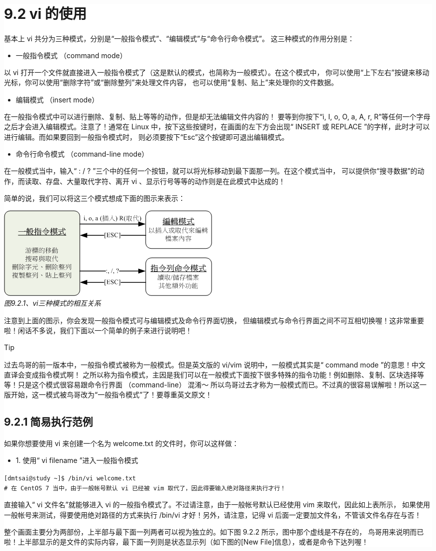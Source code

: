 # 9.2 vi 的使用

基本上 vi 共分为三种模式，分别是“一般指令模式”、“编辑模式”与“命令行命令模式”。 这三种模式的作用分别是：

-   一般指令模式 （command mode）

以 vi 打开一个文件就直接进入一般指令模式了（这是默认的模式，也简称为一般模式）。在这个模式中， 你可以使用“上下左右”按键来移动光标，你可以使用“删除字符”或“删除整列”来处理文件内容， 也可以使用“复制、贴上”来处理你的文件数据。

-   编辑模式 （insert mode）

在一般指令模式中可以进行删除、复制、贴上等等的动作，但是却无法编辑文件内容的！ 要等到你按下“i, I, o, O, a, A, r, R”等任何一个字母之后才会进入编辑模式。注意了！通常在 Linux 中，按下这些按键时，在画面的左下方会出现“ INSERT 或 REPLACE ”的字样，此时才可以进行编辑。而如果要回到一般指令模式时， 则必须要按下“Esc”这个按键即可退出编辑模式。

-   命令行命令模式 （command-line mode）

在一般模式当中，输入“ : / ? ”三个中的任何一个按钮，就可以将光标移动到最下面那一列。在这个模式当中， 可以提供你“搜寻数据”的动作，而读取、存盘、大量取代字符、离开 vi 、显示行号等等的动作则是在此模式中达成的！

简单的说，我们可以将这三个模式想成下面的图示来表示：

![vi三种模式的相互关系](/pic/centos7_vi-mode.gif)  
*图9.2.1、vi三种模式的相互关系*

注意到上面的图示，你会发现一般指令模式可与编辑模式及命令行界面切换， 但编辑模式与命令行界面之间不可互相切换喔！这非常重要啦！闲话不多说，我们下面以一个简单的例子来进行说明吧！



> [!TIP]  
> 过去鸟哥的前一版本中，一般指令模式被称为一般模式。但是英文版的 vi/vim 说明中，一般模式其实是“ command mode ”的意思！中文直译会变成指令模式啊！ 之所以称为指令模式，主因是我们可以在一般模式下面按下很多特殊的指令功能！例如删除、复制、区块选择等等！只是这个模式很容易跟命令行界面 （command-line） 混淆～ 所以鸟哥过去才称为一般模式而已。不过真的很容易误解啦！所以这一版开始，这一模式被鸟哥改为“一般指令模式”了！要尊重英文原文！

## 9.2.1 简易执行范例

如果你想要使用 vi 来创建一个名为 welcome.txt 的文件时，你可以这样做：

-   1\. 使用“ vi filename ”进入一般指令模式

```shell
[dmtsai@study ~]$ /bin/vi welcome.txt
# 在 CentOS 7 当中，由于一般帐号默认 vi 已经被 vim 取代了，因此得要输入绝对路径来执行才行！
```

直接输入“ vi 文件名”就能够进入 vi 的一般指令模式了。不过请注意，由于一般帐号默认已经使用 vim 来取代，因此如上表所示， 如果使用一般帐号来测试，得要使用绝对路径的方式来执行 /bin/vi 才好！另外，请注意，记得 vi 后面一定要加文件名，不管该文件名存在与否！

整个画面主要分为两部份，上半部与最下面一列两者可以视为独立的。如下图 9.2.2 所示，图中那个虚线是不存在的， 鸟哥用来说明而已啦！上半部显示的是文件的实际内容，最下面一列则是状态显示列（如下图的\[New File\]信息），或者是命令下达列喔！

